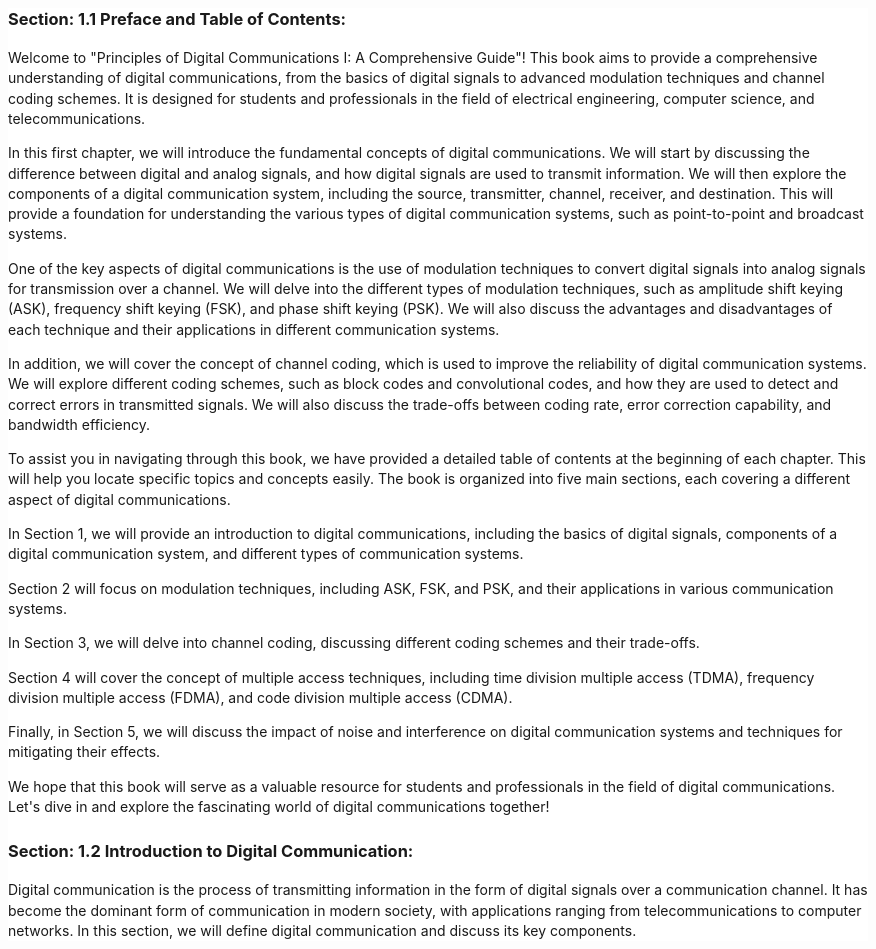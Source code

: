 
### Section: 1.1 Preface and Table of Contents:

Welcome to "Principles of Digital Communications I: A Comprehensive Guide"! This book aims to provide a comprehensive understanding of digital communications, from the basics of digital signals to advanced modulation techniques and channel coding schemes. It is designed for students and professionals in the field of electrical engineering, computer science, and telecommunications.

In this first chapter, we will introduce the fundamental concepts of digital communications. We will start by discussing the difference between digital and analog signals, and how digital signals are used to transmit information. We will then explore the components of a digital communication system, including the source, transmitter, channel, receiver, and destination. This will provide a foundation for understanding the various types of digital communication systems, such as point-to-point and broadcast systems.

One of the key aspects of digital communications is the use of modulation techniques to convert digital signals into analog signals for transmission over a channel. We will delve into the different types of modulation techniques, such as amplitude shift keying (ASK), frequency shift keying (FSK), and phase shift keying (PSK). We will also discuss the advantages and disadvantages of each technique and their applications in different communication systems.

In addition, we will cover the concept of channel coding, which is used to improve the reliability of digital communication systems. We will explore different coding schemes, such as block codes and convolutional codes, and how they are used to detect and correct errors in transmitted signals. We will also discuss the trade-offs between coding rate, error correction capability, and bandwidth efficiency.

To assist you in navigating through this book, we have provided a detailed table of contents at the beginning of each chapter. This will help you locate specific topics and concepts easily. The book is organized into five main sections, each covering a different aspect of digital communications. 

In Section 1, we will provide an introduction to digital communications, including the basics of digital signals, components of a digital communication system, and different types of communication systems. 

Section 2 will focus on modulation techniques, including ASK, FSK, and PSK, and their applications in various communication systems. 

In Section 3, we will delve into channel coding, discussing different coding schemes and their trade-offs. 

Section 4 will cover the concept of multiple access techniques, including time division multiple access (TDMA), frequency division multiple access (FDMA), and code division multiple access (CDMA). 

Finally, in Section 5, we will discuss the impact of noise and interference on digital communication systems and techniques for mitigating their effects.

We hope that this book will serve as a valuable resource for students and professionals in the field of digital communications. Let's dive in and explore the fascinating world of digital communications together!


### Section: 1.2 Introduction to Digital Communication:

Digital communication is the process of transmitting information in the form of digital signals over a communication channel. It has become the dominant form of communication in modern society, with applications ranging from telecommunications to computer networks. In this section, we will define digital communication and discuss its key components.
